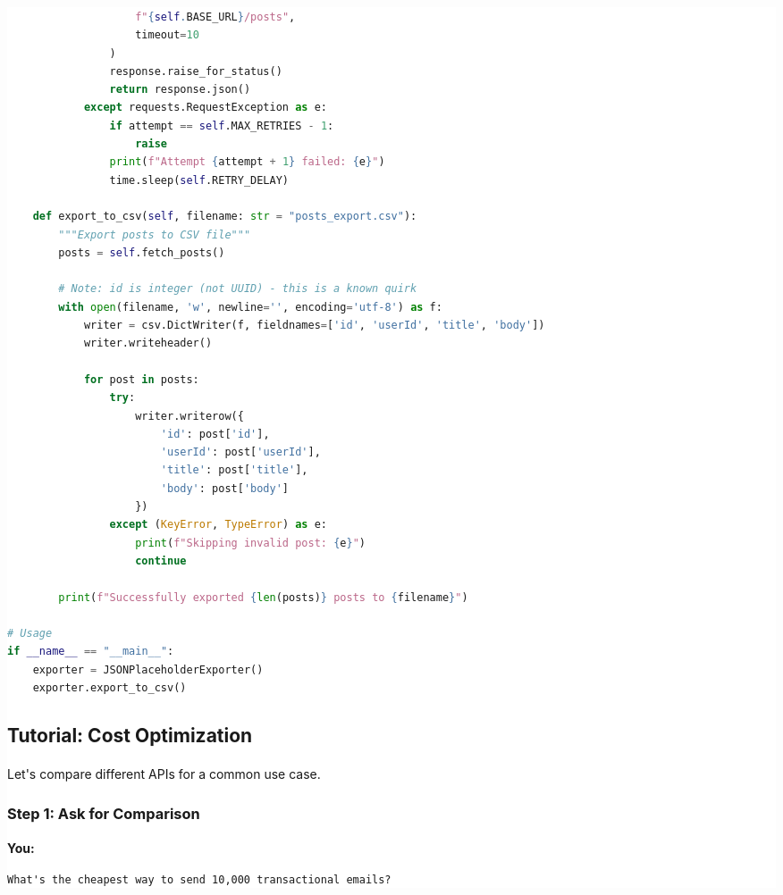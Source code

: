 ```python
                    f"{self.BASE_URL}/posts",
                    timeout=10
                )
                response.raise_for_status()
                return response.json()
            except requests.RequestException as e:
                if attempt == self.MAX_RETRIES - 1:
                    raise
                print(f"Attempt {attempt + 1} failed: {e}")
                time.sleep(self.RETRY_DELAY)
    
    def export_to_csv(self, filename: str = "posts_export.csv"):
        """Export posts to CSV file"""
        posts = self.fetch_posts()
        
        # Note: id is integer (not UUID) - this is a known quirk
        with open(filename, 'w', newline='', encoding='utf-8') as f:
            writer = csv.DictWriter(f, fieldnames=['id', 'userId', 'title', 'body'])
            writer.writeheader()
            
            for post in posts:
                try:
                    writer.writerow({
                        'id': post['id'],
                        'userId': post['userId'],
                        'title': post['title'],
                        'body': post['body']
                    })
                except (KeyError, TypeError) as e:
                    print(f"Skipping invalid post: {e}")
                    continue
        
        print(f"Successfully exported {len(posts)} posts to {filename}")

# Usage
if __name__ == "__main__":
    exporter = JSONPlaceholderExporter()
    exporter.export_to_csv()
```

## Tutorial: Cost Optimization

Let's compare different APIs for a common use case.

### Step 1: Ask for Comparison

**You:**
```
What's the cheapest way to send 10,000 transactional emails?
```
